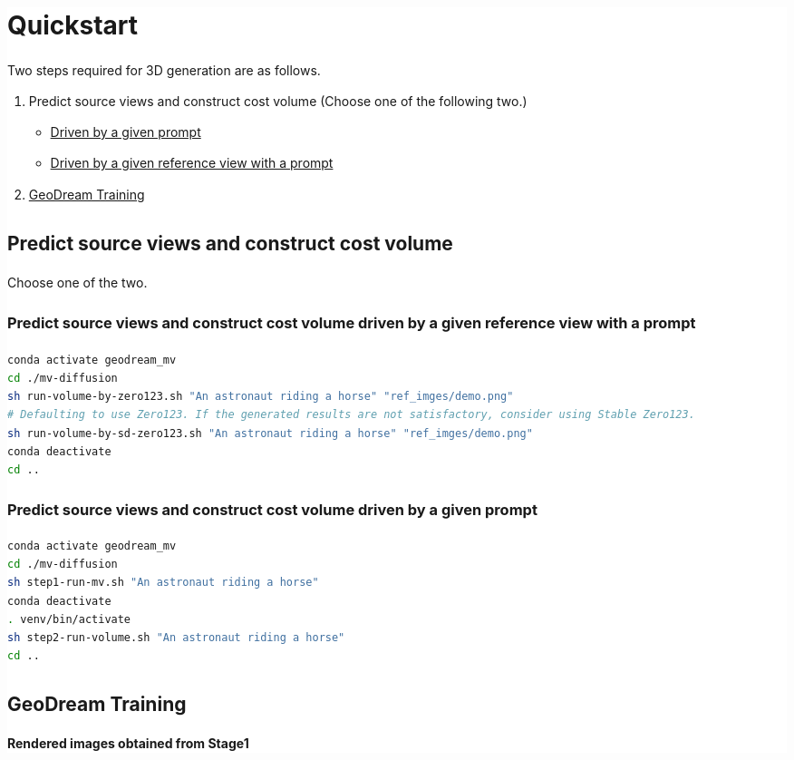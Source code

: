 # Quickstart

Two steps required for 3D generation are as follows.

1. Predict source views and construct cost volume (Choose one of the following two.)
      - [Driven by a given prompt](#predict-source-views-and-construct-cost-volume-driven-by-a-given-reference-view-with-a-prompt)

      - [Driven by a given reference view with a prompt](#predict-source-views-and-construct-cost-volume-driven-by-a-given-prompt)
2. [GeoDream Training](#geodream-training)


## Predict source views and construct cost volume
Choose one of the two.
### Predict source views and construct cost volume driven by a given reference view with a prompt
```bash
conda activate geodream_mv
cd ./mv-diffusion
sh run-volume-by-zero123.sh "An astronaut riding a horse" "ref_imges/demo.png"
# Defaulting to use Zero123. If the generated results are not satisfactory, consider using Stable Zero123.
sh run-volume-by-sd-zero123.sh "An astronaut riding a horse" "ref_imges/demo.png"
conda deactivate
cd ..
```
### Predict source views and construct cost volume driven by a given prompt
```bash
conda activate geodream_mv
cd ./mv-diffusion
sh step1-run-mv.sh "An astronaut riding a horse"
conda deactivate
. venv/bin/activate
sh step2-run-volume.sh "An astronaut riding a horse"
cd ..
```



## GeoDream Training

**Rendered images obtained from Stage1**

